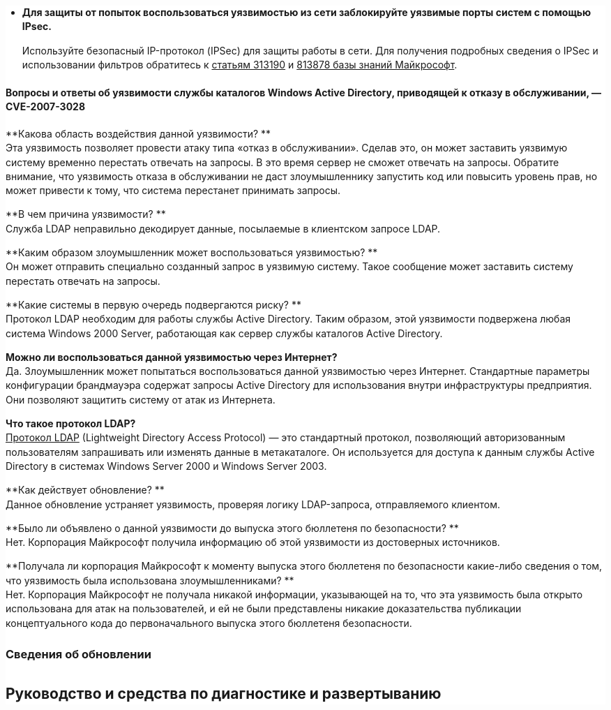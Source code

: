 -   **Для защиты от попыток воспользоваться уязвимостью из сети заблокируйте уязвимые порты систем с помощью IPsec.**
  
    Используйте безопасный IP-протокол (IPSec) для защиты работы в сети. Для получения подробных сведения о IPSec и использовании фильтров обратитесь к [статьям 313190](http://support.microsoft.com/kb/313190) и [813878 базы знаний Майкрософт](http://support.microsoft.com/kb/813878).
  
#### Вопросы и ответы об уязвимости службы каталогов Windows Active Directory, приводящей к отказу в обслуживании, — CVE-2007-3028
  
**Какова область воздействия данной уязвимости? **  
Эта уязвимость позволяет провести атаку типа «отказ в обслуживании». Сделав это, он может заставить уязвимую систему временно перестать отвечать на запросы. В это время сервер не сможет отвечать на запросы. Обратите внимание, что уязвимость отказа в обслуживании не даст злоумышленнику запустить код или повысить уровень прав, но может привести к тому, что система перестанет принимать запросы.
  
**В чем причина уязвимости? **  
Служба LDAP неправильно декодирует данные, посылаемые в клиентском запросе LDAP.
  
**Каким образом злоумышленник может воспользоваться уязвимостью? **  
Он может отправить специально созданный запрос в уязвимую систему. Такое сообщение может заставить систему перестать отвечать на запросы.
  
**Какие системы в первую очередь подвергаются риску? **  
Протокол LDAP необходим для работы службы Active Directory. Таким образом, этой уязвимости подвержена любая система Windows 2000 Server, работающая как сервер службы каталогов Active Directory.
  
**Можно ли воспользоваться данной уязвимостью через Интернет?**    
Да. Злоумышленник может попытаться воспользоваться данной уязвимостью через Интернет. Стандартные параметры конфигурации брандмауэра содержат запросы Active Directory для использования внутри инфраструктуры предприятия. Они позволяют защитить систему от атак из Интернета.
  
**Что такое протокол LDAP?**    
[Протокол LDAP](http://msdn2.microsoft.com/en-us/library/aa503238.aspx) (Lightweight Directory Access Protocol) — это стандартный протокол, позволяющий авторизованным пользователям запрашивать или изменять данные в метакаталоге. Он используется для доступа к данным службы Active Directory в системах Windows Server 2000 и Windows Server 2003.
  
**Как действует обновление? **  
Данное обновление устраняет уязвимость, проверяя логику LDAP-запроса, отправляемого клиентом.
  
**Было ли объявлено о данной уязвимости до выпуска этого бюллетеня по безопасности? **  
Нет. Корпорация Майкрософт получила информацию об этой уязвимости из достоверных источников.
  
**Получала ли корпорация Майкрософт к моменту выпуска этого бюллетеня по безопасности какие-либо сведения о том, что уязвимость была использована злоумышленниками? **  
Нет. Корпорация Майкрософт не получала никакой информации, указывающей на то, что эта уязвимость была открыто использована для атак на пользователей, и ей не были представлены никакие доказательства публикации концептуального кода до первоначального выпуска этого бюллетеня безопасности.
  
### Сведения об обновлении
  
Руководство и средства по диагностике и развертыванию  
-----------------------------------------------------
  